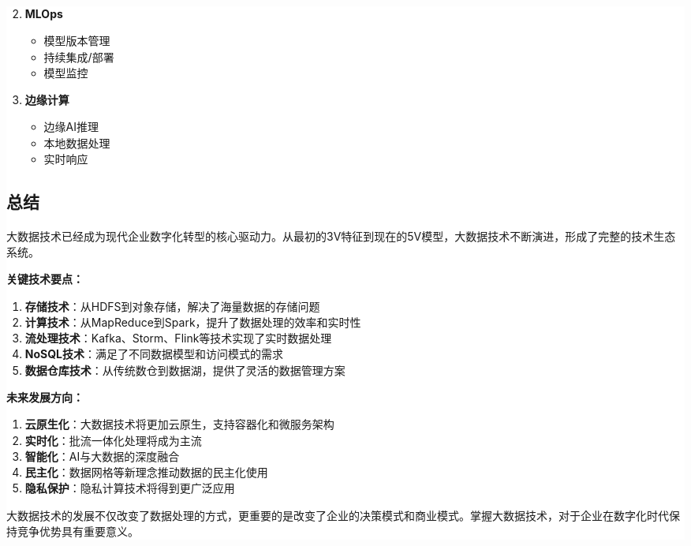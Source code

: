 2. **MLOps**
   - 模型版本管理
   - 持续集成/部署
   - 模型监控

3. **边缘计算**
   - 边缘AI推理
   - 本地数据处理
   - 实时响应

## 总结

大数据技术已经成为现代企业数字化转型的核心驱动力。从最初的3V特征到现在的5V模型，大数据技术不断演进，形成了完整的技术生态系统。

**关键技术要点：**

1. **存储技术**：从HDFS到对象存储，解决了海量数据的存储问题
2. **计算技术**：从MapReduce到Spark，提升了数据处理的效率和实时性
3. **流处理技术**：Kafka、Storm、Flink等技术实现了实时数据处理
4. **NoSQL技术**：满足了不同数据模型和访问模式的需求
5. **数据仓库技术**：从传统数仓到数据湖，提供了灵活的数据管理方案

**未来发展方向：**

1. **云原生化**：大数据技术将更加云原生，支持容器化和微服务架构
2. **实时化**：批流一体化处理将成为主流
3. **智能化**：AI与大数据的深度融合
4. **民主化**：数据网格等新理念推动数据的民主化使用
5. **隐私保护**：隐私计算技术将得到更广泛应用

大数据技术的发展不仅改变了数据处理的方式，更重要的是改变了企业的决策模式和商业模式。掌握大数据技术，对于企业在数字化时代保持竞争优势具有重要意义。